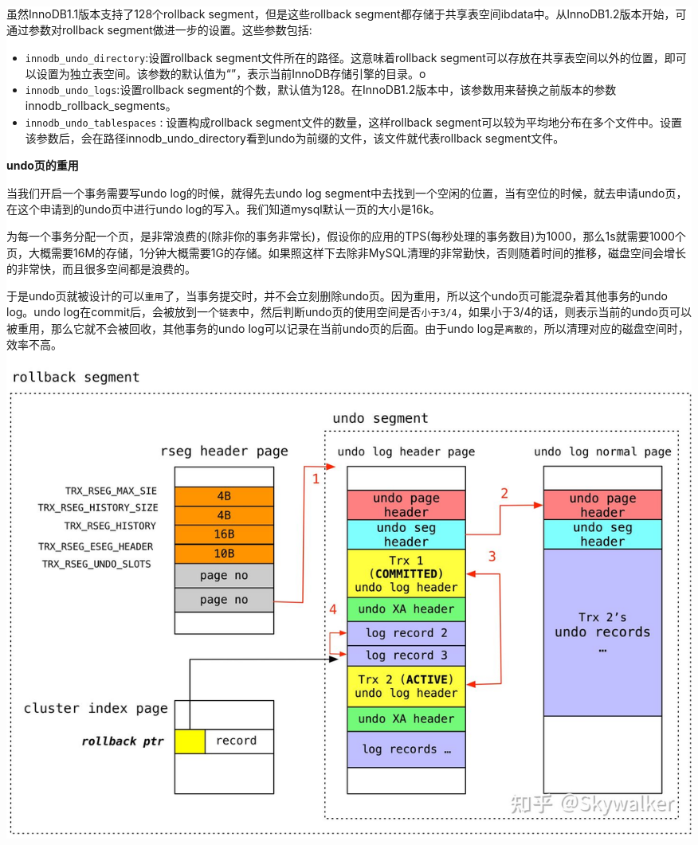   

虽然InnoDB1.1版本支持了128个rollback segment，但是这些rollback segment都存储于共享表空间ibdata中。从lnnoDB1.2版本开始，可通过参数对rollback segment做进一步的设置。这些参数包括:

- `innodb_undo_directory`:设置rollback segment文件所在的路径。这意味着rollback segment可以存放在共享表空间以外的位置，即可以设置为独立表空间。该参数的默认值为“”，表示当前InnoDB存储引擎的目录。o
- `innodb_undo_logs`:设置rollback segment的个数，默认值为128。在InnoDB1.2版本中，该参数用来替换之前版本的参数innodb_rollback_segments。
- `innodb_undo_tablespaces` : 设置构成rollback segment文件的数量，这样rollback segment可以较为平均地分布在多个文件中。设置该参数后，会在路径innodb_undo_directory看到undo为前缀的文件，该文件就代表rollback segment文件。

**undo页的重用**

当我们开启一个事务需要写undo log的时候，就得先去undo log segment中去找到一个空闲的位置，当有空位的时候，就去申请undo页，在这个申请到的undo页中进行undo log的写入。我们知道mysql默认一页的大小是16k。

为每一个事务分配一个页，是非常浪费的(除非你的事务非常长)，假设你的应用的TPS(每秒处理的事务数目)为1000，那么1s就需要1000个页，大概需要16M的存储，1分钟大概需要1G的存储。如果照这样下去除非MySQL清理的非常勤快，否则随着时间的推移，磁盘空间会增长的非常快，而且很多空间都是浪费的。

于是undo页就被设计的可以`重用`了，当事务提交时，并不会立刻删除undo页。因为重用，所以这个undo页可能混杂着其他事务的undo log。undo log在commit后，会被放到一个`链表`中，然后判断undo页的使用空间是否`小于3/4`，如果小于3/4的话，则表示当前的undo页可以被重用，那么它就不会被回收，其他事务的undo log可以记录在当前undo页的后面。由于undo log是`离散的`，所以清理对应的磁盘空间时，效率不高。

![img](images/第14章_MySQL事务日志/v2-ccc4f0ad502b8604d25ff00213853b54_1440w.jpg)
